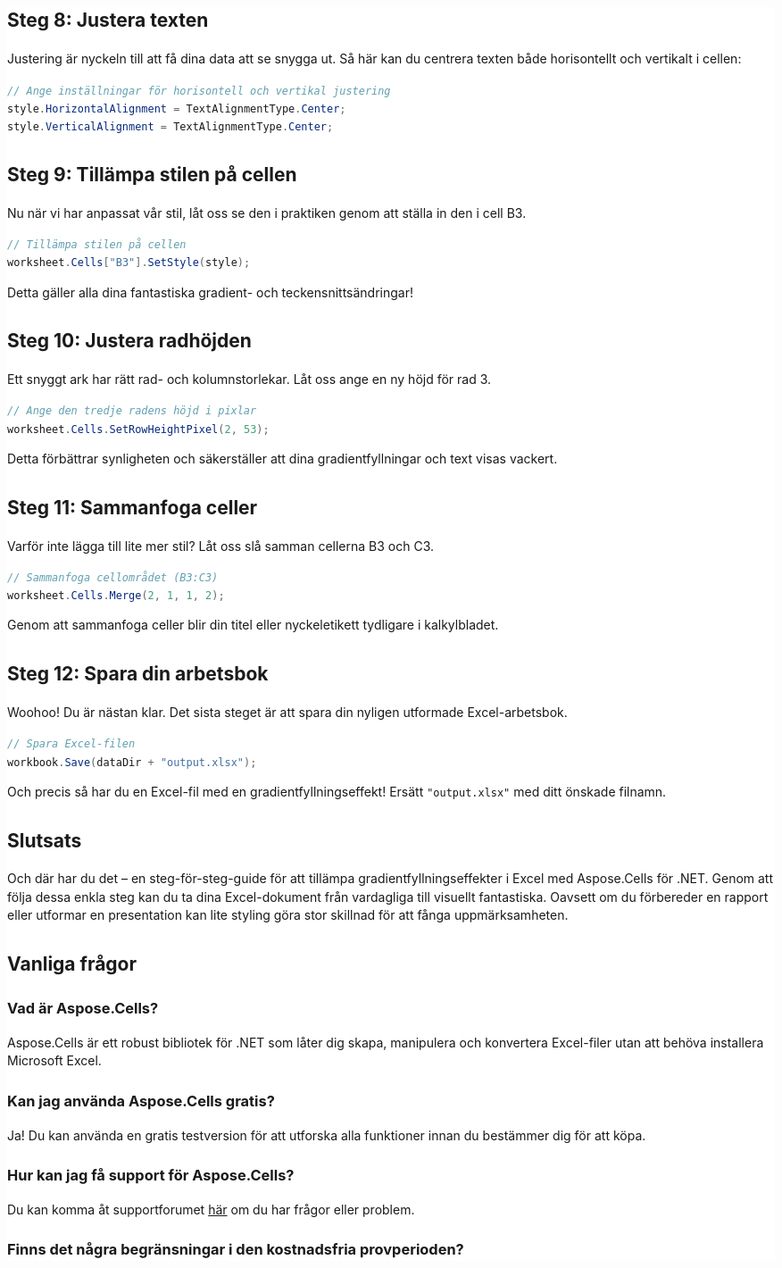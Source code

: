 ## Steg 8: Justera texten 
Justering är nyckeln till att få dina data att se snygga ut. Så här kan du centrera texten både horisontellt och vertikalt i cellen:
```csharp
// Ange inställningar för horisontell och vertikal justering
style.HorizontalAlignment = TextAlignmentType.Center;
style.VerticalAlignment = TextAlignmentType.Center;
```
## Steg 9: Tillämpa stilen på cellen
Nu när vi har anpassat vår stil, låt oss se den i praktiken genom att ställa in den i cell B3.
```csharp
// Tillämpa stilen på cellen
worksheet.Cells["B3"].SetStyle(style);
```
Detta gäller alla dina fantastiska gradient- och teckensnittsändringar!
## Steg 10: Justera radhöjden 
Ett snyggt ark har rätt rad- och kolumnstorlekar. Låt oss ange en ny höjd för rad 3.
```csharp
// Ange den tredje radens höjd i pixlar
worksheet.Cells.SetRowHeightPixel(2, 53);
```
Detta förbättrar synligheten och säkerställer att dina gradientfyllningar och text visas vackert.
## Steg 11: Sammanfoga celler
Varför inte lägga till lite mer stil? Låt oss slå samman cellerna B3 och C3.
```csharp
// Sammanfoga cellområdet (B3:C3)
worksheet.Cells.Merge(2, 1, 1, 2);
```
Genom att sammanfoga celler blir din titel eller nyckeletikett tydligare i kalkylbladet.
## Steg 12: Spara din arbetsbok
Woohoo! Du är nästan klar. Det sista steget är att spara din nyligen utformade Excel-arbetsbok. 
```csharp
// Spara Excel-filen
workbook.Save(dataDir + "output.xlsx");
```
Och precis så har du en Excel-fil med en gradientfyllningseffekt! Ersätt `"output.xlsx"` med ditt önskade filnamn.
## Slutsats
Och där har du det – en steg-för-steg-guide för att tillämpa gradientfyllningseffekter i Excel med Aspose.Cells för .NET. Genom att följa dessa enkla steg kan du ta dina Excel-dokument från vardagliga till visuellt fantastiska. Oavsett om du förbereder en rapport eller utformar en presentation kan lite styling göra stor skillnad för att fånga uppmärksamheten.
## Vanliga frågor
### Vad är Aspose.Cells?
Aspose.Cells är ett robust bibliotek för .NET som låter dig skapa, manipulera och konvertera Excel-filer utan att behöva installera Microsoft Excel.
### Kan jag använda Aspose.Cells gratis?
Ja! Du kan använda en gratis testversion för att utforska alla funktioner innan du bestämmer dig för att köpa.
### Hur kan jag få support för Aspose.Cells?
Du kan komma åt supportforumet [här](https://forum.aspose.com/c/cells/9) om du har frågor eller problem.
### Finns det några begränsningar i den kostnadsfria provperioden?
